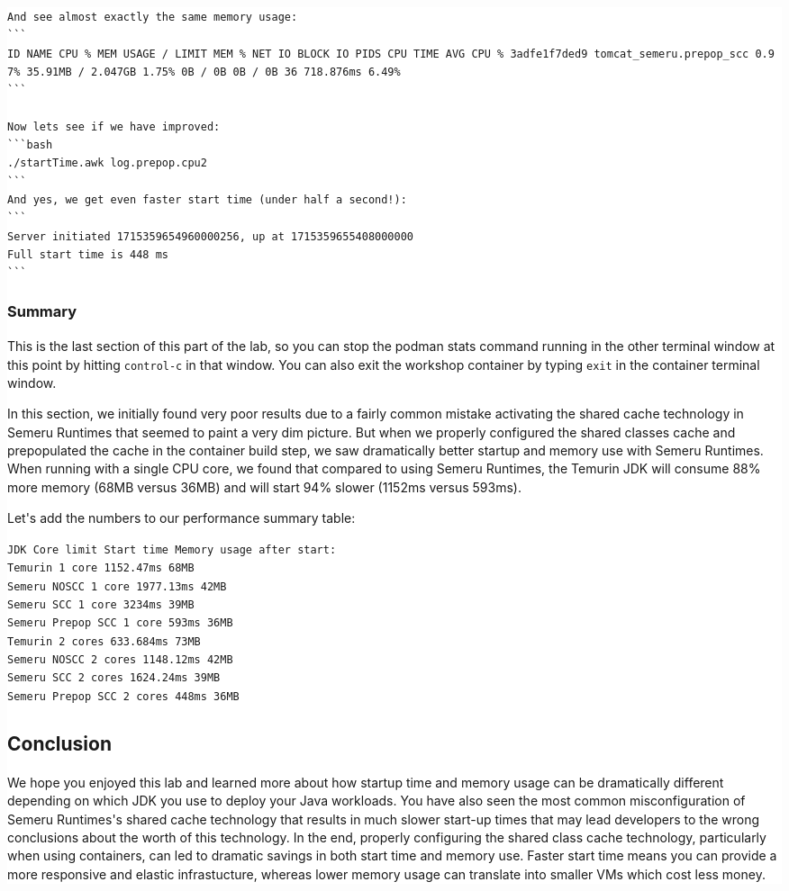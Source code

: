 	And see almost exactly the same memory usage: 
	```
	ID NAME CPU % MEM USAGE / LIMIT MEM % NET IO BLOCK IO PIDS CPU TIME AVG CPU % 3adfe1f7ded9 tomcat_semeru.prepop_scc 0.97% 35.91MB / 2.047GB 1.75% 0B / 0B 0B / 0B 36 718.876ms 6.49%
	```

	Now lets see if we have improved:	
	```bash
	./startTime.awk log.prepop.cpu2
	```
	And yes, we get even faster start time (under half a second!):
	```
	Server initiated 1715359654960000256, up at 1715359655408000000 
	Full start time is 448 ms
	```

### Summary

This is the last section of this part of the lab, so you can stop the podman stats command running in the other terminal window at this point by hitting `control-c` in that window. You can also exit the workshop container by typing `exit` in the container terminal window.

In this section, we initially found very poor results due to a fairly common mistake activating the shared cache technology in Semeru Runtimes that seemed to paint a very dim picture. But when we properly configured the shared classes cache and prepopulated the cache in the container build step, we saw dramatically better startup and memory use with Semeru Runtimes. When running with a single CPU core, we found that compared to using Semeru Runtimes, the Temurin JDK will consume 88% more memory (68MB versus 36MB) and will start 94% slower (1152ms versus 593ms).

Let's add the numbers to our performance summary table: 

```
JDK Core limit Start time Memory usage after start:
Temurin 1 core 1152.47ms 68MB 
Semeru NOSCC 1 core 1977.13ms 42MB 
Semeru SCC 1 core 3234ms 39MB 
Semeru Prepop SCC 1 core 593ms 36MB
Temurin 2 cores 633.684ms 73MB 
Semeru NOSCC 2 cores 1148.12ms 42MB 
Semeru SCC 2 cores 1624.24ms 39MB 
Semeru Prepop SCC 2 cores 448ms 36MB
```

## Conclusion

We hope you enjoyed this lab and learned more about how startup time and memory usage can be dramatically different depending on which JDK you use to deploy your Java workloads. You have also seen the most common misconfiguration of Semeru Runtimes's shared cache technology that results in much slower start-up times that may lead developers to the wrong conclusions about the worth of this technology. In the end, properly configuring the shared class cache technology, particularly when using containers, can led to dramatic savings in both start time and memory use. Faster start time means you can provide a more responsive and elastic infrastucture, whereas lower memory usage can translate into smaller VMs which cost less money.
